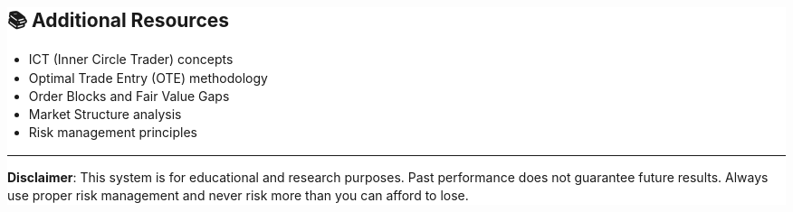 ## 📚 Additional Resources

- ICT (Inner Circle Trader) concepts
- Optimal Trade Entry (OTE) methodology
- Order Blocks and Fair Value Gaps
- Market Structure analysis
- Risk management principles

---

**Disclaimer**: This system is for educational and research purposes. Past performance does not guarantee future results. Always use proper risk management and never risk more than you can afford to lose.